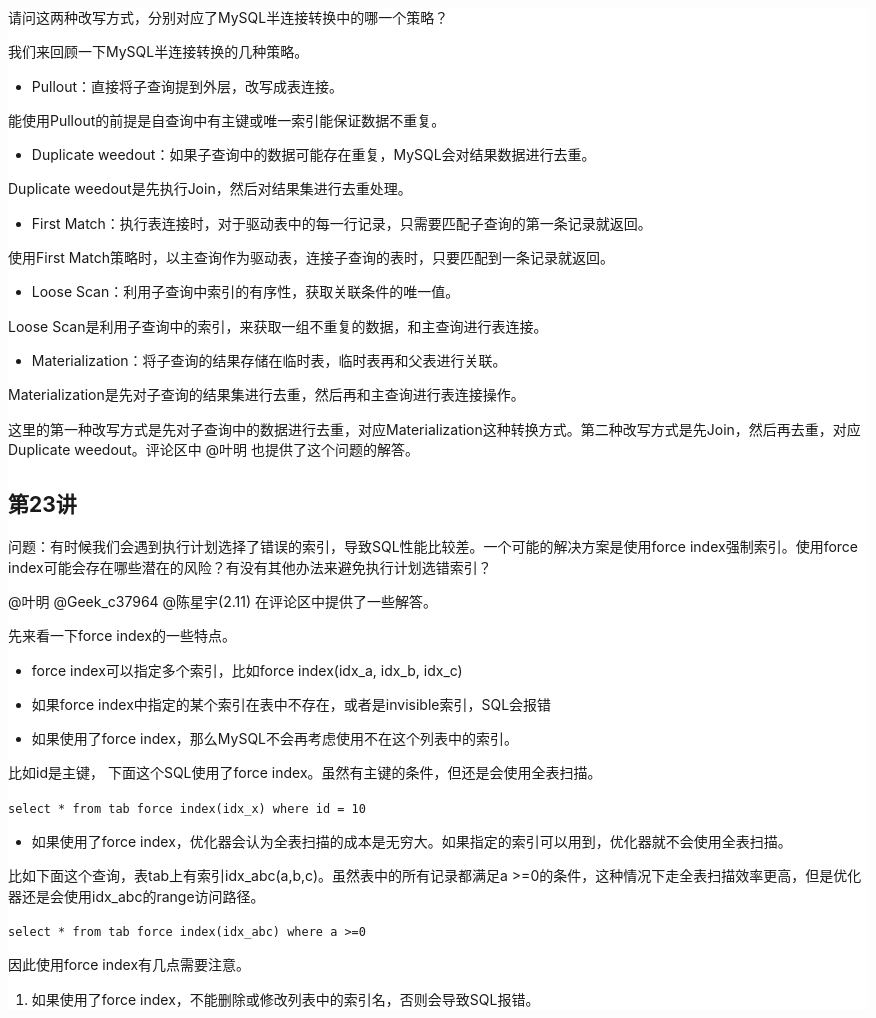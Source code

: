请问这两种改写方式，分别对应了MySQL半连接转换中的哪一个策略？

我们来回顾一下MySQL半连接转换的几种策略。

- Pullout：直接将子查询提到外层，改写成表连接。

能使用Pullout的前提是自查询中有主键或唯一索引能保证数据不重复。

- Duplicate weedout：如果子查询中的数据可能存在重复，MySQL会对结果数据进行去重。

Duplicate weedout是先执行Join，然后对结果集进行去重处理。

- First Match：执行表连接时，对于驱动表中的每一行记录，只需要匹配子查询的第一条记录就返回。

使用First Match策略时，以主查询作为驱动表，连接子查询的表时，只要匹配到一条记录就返回。

- Loose Scan：利用子查询中索引的有序性，获取关联条件的唯一值。

Loose Scan是利用子查询中的索引，来获取一组不重复的数据，和主查询进行表连接。

- Materialization：将子查询的结果存储在临时表，临时表再和父表进行关联。

Materialization是先对子查询的结果集进行去重，然后再和主查询进行表连接操作。

这里的第一种改写方式是先对子查询中的数据进行去重，对应Materialization这种转换方式。第二种改写方式是先Join，然后再去重，对应Duplicate weedout。评论区中 @叶明 也提供了这个问题的解答。

## 第23讲

问题：有时候我们会遇到执行计划选择了错误的索引，导致SQL性能比较差。一个可能的解决方案是使用force index强制索引。使用force index可能会存在哪些潜在的风险？有没有其他办法来避免执行计划选错索引？

@叶明 @Geek\_c37964 @陈星宇(2.11) 在评论区中提供了一些解答。

先来看一下force index的一些特点。

- force index可以指定多个索引，比如force index(idx\_a, idx\_b, idx\_c)

- 如果force index中指定的某个索引在表中不存在，或者是invisible索引，SQL会报错

- 如果使用了force index，那么MySQL不会再考虑使用不在这个列表中的索引。


比如id是主键， 下面这个SQL使用了force index。虽然有主键的条件，但还是会使用全表扫描。

```plain
select * from tab force index(idx_x) where id = 10

```

- 如果使用了force index，优化器会认为全表扫描的成本是无穷大。如果指定的索引可以用到，优化器就不会使用全表扫描。

比如下面这个查询，表tab上有索引idx\_abc(a,b,c)。虽然表中的所有记录都满足a >=0的条件，这种情况下走全表扫描效率更高，但是优化器还是会使用idx\_abc的range访问路径。

```plain
select * from tab force index(idx_abc) where a >=0

```

因此使用force index有几点需要注意。

1. 如果使用了force index，不能删除或修改列表中的索引名，否则会导致SQL报错。
